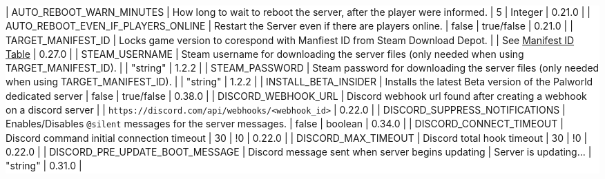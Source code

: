 | AUTO_REBOOT_WARN_MINUTES                   | How long to wait to reboot the server, after the player were informed.                                                                                                                              | 5                                                                                                  | Integer                                                                                                                                         | 0.21.0           |
| AUTO_REBOOT_EVEN_IF_PLAYERS_ONLINE         | Restart the Server even if there are players online.                                                                                                                                                | false                                                                                              | true/false                                                                                                                                      | 0.21.0           |
| TARGET_MANIFEST_ID                         | Locks game version to corespond with Manfiest ID from Steam Download Depot.                                                                                                                         |                                                                                                    | See [Manifest ID Table](https://palworld-server-docker.loef.dev/guides/pinning-game-version#version-to-manifest-id-table)                       | 0.27.0           |
| STEAM_USERNAME                             | Steam username for downloading the server files (only needed when using TARGET_MANIFEST_ID).                                                                                                                                                    |                                                                                                    | "string"                                                                                                                                        | 1.2.2           |
| STEAM_PASSWORD                            | Steam password for downloading the server files (only needed when using TARGET_MANIFEST_ID).                                                                                                                                                    |                                                                                                    | "string"                                                                                                                                        | 1.2.2           |
| INSTALL_BETA_INSIDER                        | Installs the latest Beta version of the Palworld dedicated server                                                                                                                        |                                                   false                                                 | true/false                                                           | 0.38.0 |
| DISCORD_WEBHOOK_URL                        | Discord webhook url found after creating a webhook on a discord server                                                                                                                              |                                                                                                    | `https://discord.com/api/webhooks/<webhook_id>`                                                                                                 | 0.22.0           |
| DISCORD_SUPPRESS_NOTIFICATIONS             | Enables/Disables `@silent` messages for the server messages.                                                                                                                                        | false                                                                                              | boolean                                                                                                                                         | 0.34.0           |
| DISCORD_CONNECT_TIMEOUT                    | Discord command initial connection timeout                                                                                                                                                          | 30                                                                                                 | !0                                                                                                                                              | 0.22.0           |
| DISCORD_MAX_TIMEOUT                        | Discord total hook timeout                                                                                                                                                                          | 30                                                                                                 | !0                                                                                                                                              | 0.22.0           |
| DISCORD_PRE_UPDATE_BOOT_MESSAGE            | Discord message sent when server begins updating                                                                                                                                                    | Server is updating...                                                                              | "string"                                                                                                                                        | 0.31.0           |